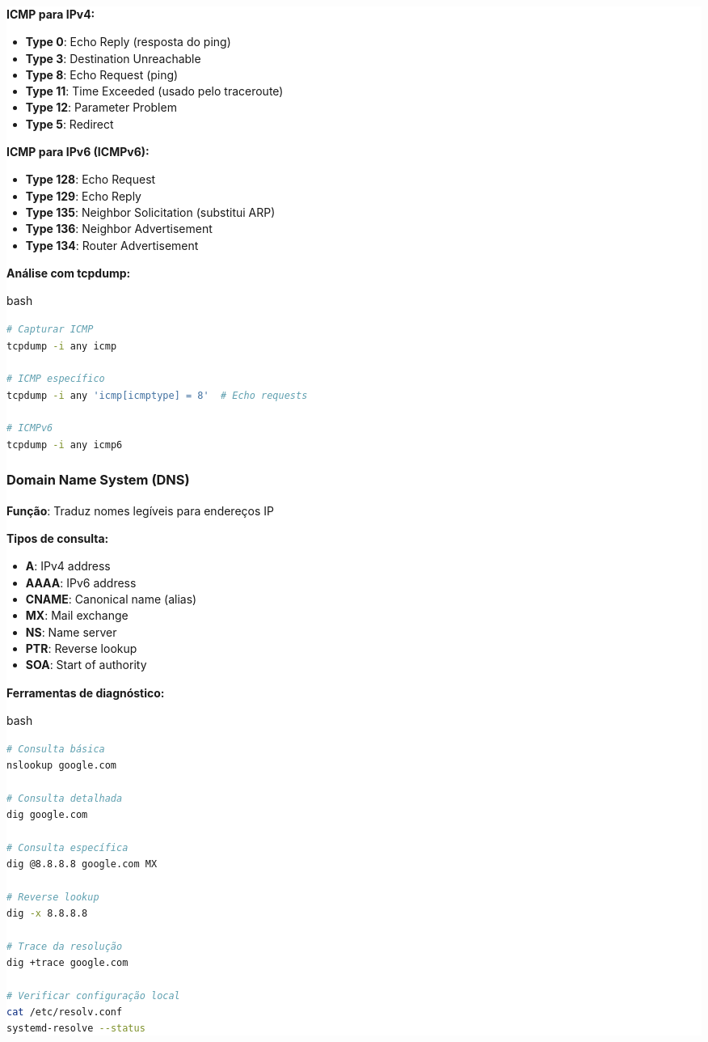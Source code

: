 **ICMP para IPv4:**

- **Type 0**: Echo Reply (resposta do ping)
- **Type 3**: Destination Unreachable
- **Type 8**: Echo Request (ping)
- **Type 11**: Time Exceeded (usado pelo traceroute)
- **Type 12**: Parameter Problem
- **Type 5**: Redirect

**ICMP para IPv6 (ICMPv6):**

- **Type 128**: Echo Request
- **Type 129**: Echo Reply
- **Type 135**: Neighbor Solicitation (substitui ARP)
- **Type 136**: Neighbor Advertisement
- **Type 134**: Router Advertisement

**Análise com tcpdump:**

bash

```bash
# Capturar ICMP
tcpdump -i any icmp

# ICMP específico
tcpdump -i any 'icmp[icmptype] = 8'  # Echo requests

# ICMPv6
tcpdump -i any icmp6
```

### Domain Name System (DNS)

**Função**: Traduz nomes legíveis para endereços IP

**Tipos de consulta:**

- **A**: IPv4 address
- **AAAA**: IPv6 address
- **CNAME**: Canonical name (alias)
- **MX**: Mail exchange
- **NS**: Name server
- **PTR**: Reverse lookup
- **SOA**: Start of authority

**Ferramentas de diagnóstico:**

bash

```bash
# Consulta básica
nslookup google.com

# Consulta detalhada
dig google.com

# Consulta específica
dig @8.8.8.8 google.com MX

# Reverse lookup
dig -x 8.8.8.8

# Trace da resolução
dig +trace google.com

# Verificar configuração local
cat /etc/resolv.conf
systemd-resolve --status
```